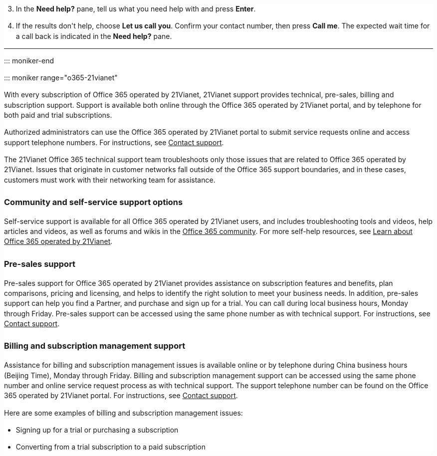 3. In the **Need help?** pane, tell us what you need help with and press **Enter**. 
    
4. If the results don't help, choose **Let us call you**. Confirm your contact number, then press **Call me**. The expected wait time for a call back is indicated in the **Need help?** pane. 
    
---

::: moniker-end

::: moniker range="o365-21vianet"

With every subscription of Office 365 operated by 21Vianet, 21Vianet support provides technical, pre-sales, billing and subscription support. Support is available both online through the Office 365 operated by 21Vianet portal, and by telephone for both paid and trial subscriptions.
  
Authorized administrators can use the Office 365 operated by 21Vianet portal to submit service requests online and access support telephone numbers. For instructions, see [Contact support](contact-support-for-business-products.md#BKMK_ContactSupport_Gallatin).
  
The 21Vianet Office 365 technical support team troubleshoots only those issues that are related to Office 365 operated by 21Vianet. Issues that originate in customer networks fall outside of the Office 365 support boundaries, and in these cases, customers must work with their networking team for assistance.
  
### Community and self-service support options

Self-service support is available for all Office 365 operated by 21Vianet users, and includes troubleshooting tools and videos, help articles and videos, as well as forums and wikis in the [Office 365 community](https://go.microsoft.com/fwlink/p/?linkid=842838). For more self-help resources, see [Learn about Office 365 operated by 21Vianet](office-365-operated-by-21vianet/office-365-operated-by-21vianet.md).
  
### Pre-sales support

Pre-sales support for Office 365 operated by 21Vianet provides assistance on subscription features and benefits, plan comparisons, pricing and licensing, and helps to identify the right solution to meet your business needs. In addition, pre-sales support can help you find a Partner, and purchase and sign up for a trial. You can call during local business hours, Monday through Friday. Pre-sales support can be accessed using the same phone number as with technical support. For instructions, see [Contact support](contact-support-for-business-products.md#BKMK_ContactSupport_Gallatin).
  
### Billing and subscription management support

Assistance for billing and subscription management issues is available online or by telephone during China business hours (Beijing Time), Monday through Friday. Billing and subscription management support can be accessed using the same phone number and online service request process as with technical support. The support telephone number can be found on the Office 365 operated by 21Vianet portal. For instructions, see [Contact support](contact-support-for-business-products.md#BKMK_ContactSupport_Gallatin).
  
Here are some examples of billing and subscription management issues:
  
- Signing up for a trial or purchasing a subscription
    
- Converting from a trial subscription to a paid subscription
    